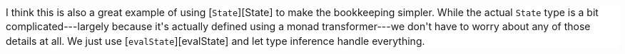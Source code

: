 I think this is also a great example of using [`State`][State] to make the bookkeeping simpler. While the actual `State` type is a bit complicated---largely because it's actually defined using a monad transformer---we don't have to worry about any of those details at all. We just use [`evalState`][evalState] and let type inference handle everything.


[cow]: /cow
[joe]: http://begriffs.com/
[pairing]: http://blog.begriffs.com/2014/04/pilgrimage-report-structural-merging.html
[elegant]: http://conal.net/blog/posts/elegant-memoization-with-functional-memo-tries
[combinators]: http://lukepalmer.wordpress.com/2008/10/14/data-memocombinators/
[wf-algorithm]: http://en.wikipedia.org/wiki/Edit_distance#Basic_algorithm